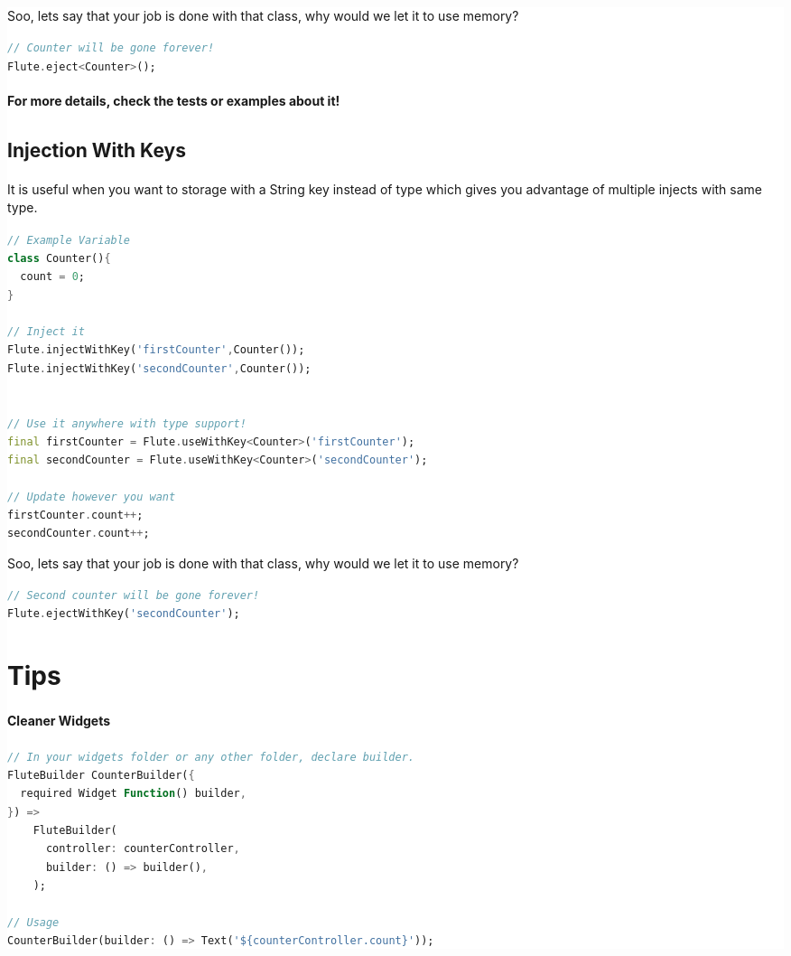 Soo, lets say that your job is done with that class, why would we let it to use memory?

```dart
// Counter will be gone forever!
Flute.eject<Counter>();
```

#### For more details, check the tests or examples about it!

## Injection With Keys

It is useful when you want to storage with a String key instead of type which gives you advantage of multiple injects with same type.

```dart
// Example Variable
class Counter(){
  count = 0;
}

// Inject it
Flute.injectWithKey('firstCounter',Counter());
Flute.injectWithKey('secondCounter',Counter());


// Use it anywhere with type support!
final firstCounter = Flute.useWithKey<Counter>('firstCounter');
final secondCounter = Flute.useWithKey<Counter>('secondCounter');

// Update however you want
firstCounter.count++;
secondCounter.count++;
```

Soo, lets say that your job is done with that class, why would we let it to use memory?

```dart
// Second counter will be gone forever!
Flute.ejectWithKey('secondCounter');
```

# Tips

#### Cleaner Widgets

```dart
// In your widgets folder or any other folder, declare builder.
FluteBuilder CounterBuilder({
  required Widget Function() builder,
}) =>
    FluteBuilder(
      controller: counterController,
      builder: () => builder(),
    );

// Usage
CounterBuilder(builder: () => Text('${counterController.count}'));
```
